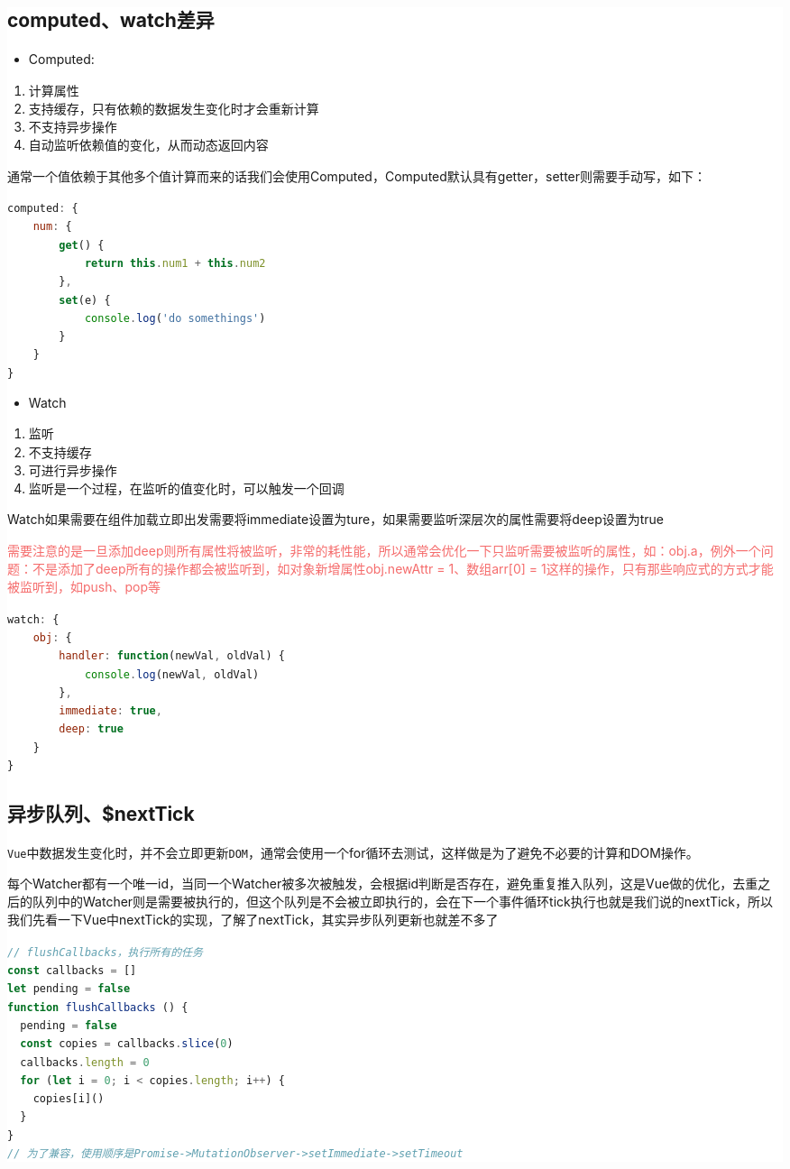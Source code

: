 ## computed、watch差异

* Computed:

1. 计算属性
2. 支持缓存，只有依赖的数据发生变化时才会重新计算
3. 不支持异步操作
4. 自动监听依赖值的变化，从而动态返回内容

通常一个值依赖于其他多个值计算而来的话我们会使用Computed，Computed默认具有getter，setter则需要手动写，如下：

```js
computed: {
    num: {  
        get() {
            return this.num1 + this.num2
        },
        set(e) {
            console.log('do somethings')
        }
    }
}
```

* Watch
1. 监听
2. 不支持缓存
3. 可进行异步操作
4. 监听是一个过程，在监听的值变化时，可以触发一个回调

Watch如果需要在组件加载立即出发需要将immediate设置为ture，如果需要监听深层次的属性需要将deep设置为true

<span style="color: #F56C6C;">需要注意的是一旦添加deep则所有属性将被监听，非常的耗性能，所以通常会优化一下只监听需要被监听的属性，如：obj.a，例外一个问题：不是添加了deep所有的操作都会被监听到，如对象新增属性obj.newAttr = 1、数组arr[0] = 1这样的操作，只有那些响应式的方式才能被监听到，如push、pop等</span>

```js
watch: {
    obj: {
        handler: function(newVal, oldVal) {
            console.log(newVal, oldVal)
        },
        immediate: true,
        deep: true
    }
}
```

## 异步队列、$nextTick

```Vue```中数据发生变化时，并不会立即更新```DOM```，通常会使用一个for循环去测试，这样做是为了避免不必要的计算和DOM操作。

每个Watcher都有一个唯一id，当同一个Watcher被多次被触发，会根据id判断是否存在，避免重复推入队列，这是Vue做的优化，去重之后的队列中的Watcher则是需要被执行的，但这个队列是不会被立即执行的，会在下一个事件循环tick执行也就是我们说的nextTick，所以我们先看一下Vue中nextTick的实现，了解了nextTick，其实异步队列更新也就差不多了

```js
// flushCallbacks，执行所有的任务
const callbacks = []
let pending = false
function flushCallbacks () {
  pending = false
  const copies = callbacks.slice(0)
  callbacks.length = 0
  for (let i = 0; i < copies.length; i++) {
    copies[i]()
  }
}
// 为了兼容，使用顺序是Promise->MutationObserver->setImmediate->setTimeout
```